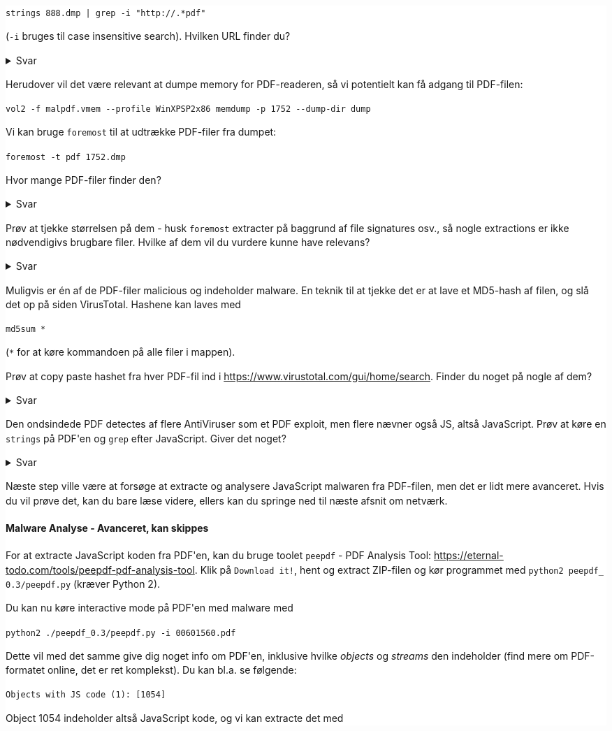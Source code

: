 	strings 888.dmp | grep -i "http://.*pdf"

(`-i` bruges til case insensitive search). Hvilken URL finder du?

<details><summary>Svar</summary></details>

Herudover vil det være relevant at dumpe memory for PDF-readeren, så vi potentielt kan få adgang til PDF-filen:

	vol2 -f malpdf.vmem --profile WinXPSP2x86 memdump -p 1752 --dump-dir dump

Vi kan bruge `foremost` til at udtrække PDF-filer fra dumpet:

	foremost -t pdf 1752.dmp

Hvor mange PDF-filer finder den?

<details><summary>Svar</summary></details>

Prøv at tjekke størrelsen på dem - husk `foremost` extracter på baggrund af file signatures osv., så nogle extractions er ikke nødvendigivs brugbare filer. Hvilke af dem vil du vurdere kunne have relevans?

<details><summary>Svar</summary></details>

Muligvis er én af de PDF-filer malicious og indeholder malware. En teknik til at tjekke det er at lave et MD5-hash af filen, og slå det op på siden VirusTotal. Hashene kan laves med

	md5sum *

(`*` for at køre kommandoen på alle filer i mappen).

Prøv at copy paste hashet fra hver PDF-fil ind i https://www.virustotal.com/gui/home/search. Finder du noget på nogle af dem?

<details><summary>Svar</summary></details>

Den ondsindede PDF detectes af flere AntiViruser som et PDF exploit, men flere nævner også JS, altså JavaScript. Prøv at køre en `strings` på PDF'en og `grep` efter JavaScript. Giver det noget?

<details><summary>Svar</summary></details>

Næste step ville være at forsøge at extracte og analysere JavaScript malwaren fra PDF-filen, men det er lidt mere avanceret. Hvis du vil prøve det, kan du bare læse videre, ellers kan du springe ned til næste afsnit om netværk.

#### Malware Analyse - Avanceret, kan skippes

For at extracte JavaScript koden fra PDF'en, kan du bruge toolet `peepdf` - PDF Analysis Tool: https://eternal-todo.com/tools/peepdf-pdf-analysis-tool. Klik på `Download it!`, hent og extract ZIP-filen og kør programmet med `python2 peepdf_0.3/peepdf.py` (kræver Python 2). 

Du kan nu køre interactive mode på PDF'en med malware med

	python2 ./peepdf_0.3/peepdf.py -i 00601560.pdf

Dette vil med det samme give dig noget info om PDF'en, inklusive hvilke *objects* og *streams* den indeholder (find mere om PDF-formatet online, det er ret komplekst). Du kan bl.a. se følgende:

	Objects with JS code (1): [1054]

Object 1054 indeholder altså JavaScript kode, og vi kan extracte det med
